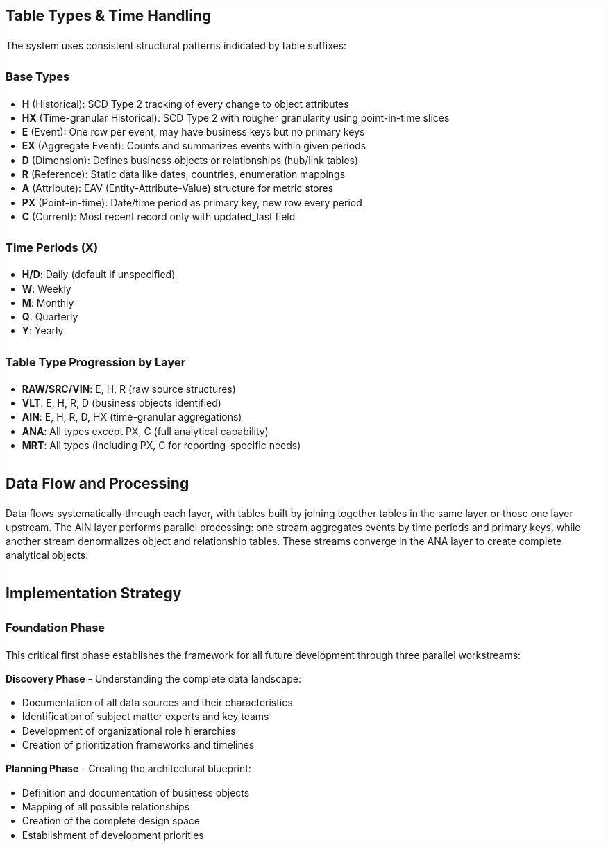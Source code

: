 ## Table Types & Time Handling

The system uses consistent structural patterns indicated by table suffixes:

### Base Types
* **H** (Historical): SCD Type 2 tracking of every change to object attributes
* **HX** (Time-granular Historical): SCD Type 2 with rougher granularity using point-in-time slices
* **E** (Event): One row per event, may have business keys but no primary keys
* **EX** (Aggregate Event): Counts and summarizes events within given periods
* **D** (Dimension): Defines business objects or relationships (hub/link tables)
* **R** (Reference): Static data like dates, countries, enumeration mappings
* **A** (Attribute): EAV (Entity-Attribute-Value) structure for metric stores
* **PX** (Point-in-time): Date/time period as primary key, new row every period
* **C** (Current): Most recent record only with updated_last field

### Time Periods (X)
* **H/D**: Daily (default if unspecified)
* **W**: Weekly
* **M**: Monthly
* **Q**: Quarterly
* **Y**: Yearly

### Table Type Progression by Layer
* **RAW/SRC/VIN**: E, H, R (raw source structures)
* **VLT**: E, H, R, D (business objects identified)
* **AIN**: E, H, R, D, HX (time-granular aggregations)
* **ANA**: All types except PX, C (full analytical capability)
* **MRT**: All types (including PX, C for reporting-specific needs)

## Data Flow and Processing

Data flows systematically through each layer, with tables built by joining together tables in the same layer or those one layer upstream. The AIN layer performs parallel processing: one stream aggregates events by time periods and primary keys, while another stream denormalizes object and relationship tables. These streams converge in the ANA layer to create complete analytical objects.

## Implementation Strategy

### Foundation Phase

This critical first phase establishes the framework for all future development through three parallel workstreams:

**Discovery Phase** - Understanding the complete data landscape:
* Documentation of all data sources and their characteristics
* Identification of subject matter experts and key teams
* Development of organizational role hierarchies
* Creation of prioritization frameworks and timelines

**Planning Phase** - Creating the architectural blueprint:
* Definition and documentation of business objects
* Mapping of all possible relationships
* Creation of the complete design space
* Establishment of development priorities
